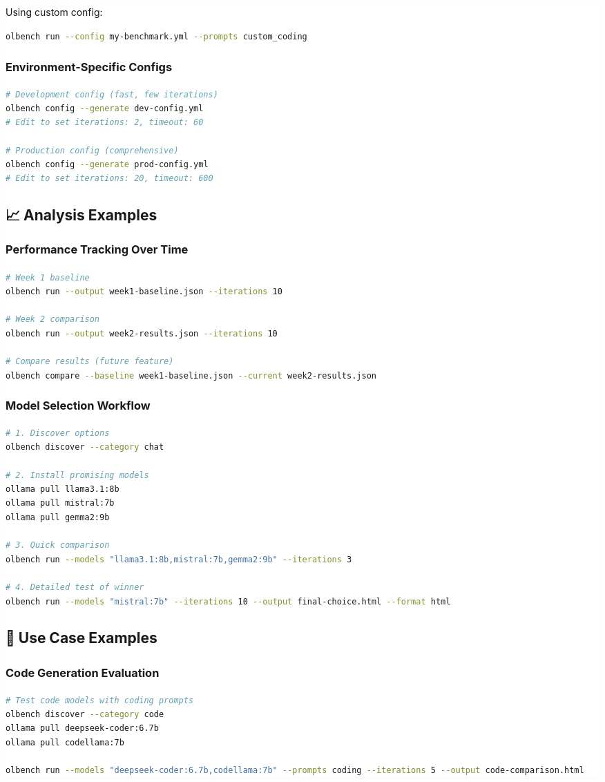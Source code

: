 Using custom config:
```bash
olbench run --config my-benchmark.yml --prompts custom_coding
```

### Environment-Specific Configs
```bash
# Development config (fast, few iterations)
olbench config --generate dev-config.yml
# Edit to set iterations: 2, timeout: 60

# Production config (comprehensive)
olbench config --generate prod-config.yml  
# Edit to set iterations: 20, timeout: 600
```

## 📈 Analysis Examples

### Performance Tracking Over Time
```bash
# Week 1 baseline
olbench run --output week1-baseline.json --iterations 10

# Week 2 comparison  
olbench run --output week2-results.json --iterations 10

# Compare results (future feature)
olbench compare --baseline week1-baseline.json --current week2-results.json
```

### Model Selection Workflow
```bash
# 1. Discover options
olbench discover --category chat

# 2. Install promising models
ollama pull llama3.1:8b
ollama pull mistral:7b  
ollama pull gemma2:9b

# 3. Quick comparison
olbench run --models "llama3.1:8b,mistral:7b,gemma2:9b" --iterations 3

# 4. Detailed test of winner
olbench run --models "mistral:7b" --iterations 10 --output final-choice.html --format html
```

## 🎯 Use Case Examples

### Code Generation Evaluation
```bash
# Test code models with coding prompts
olbench discover --category code
ollama pull deepseek-coder:6.7b
ollama pull codellama:7b

olbench run --models "deepseek-coder:6.7b,codellama:7b" --prompts coding --iterations 5 --output code-comparison.html
```
